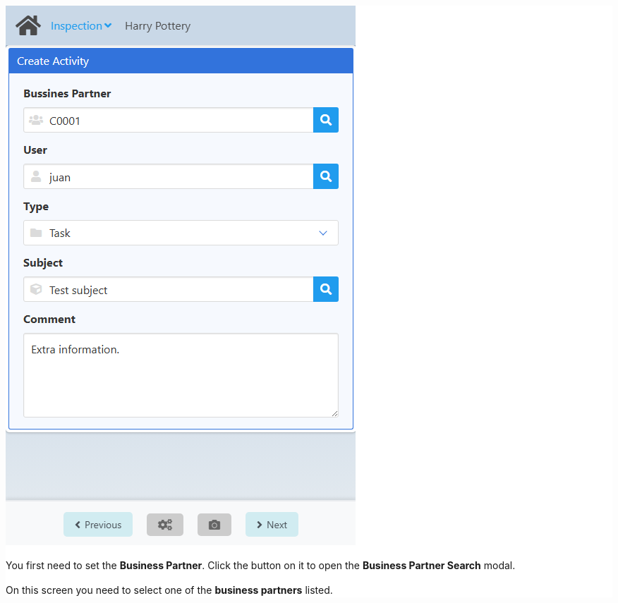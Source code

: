 ![Create activity screen](./img-inspection/create-activity-screen.png)

You first need to set the **Business Partner**. Click the <IIcon icon="iconamoon:search-bold" width="17" height="17" /> button on it to open the **Business Partner Search** modal.

<CustomDetails summary="Business Partner Search Modal">

On this screen you need to select one of the **business partners** listed.
